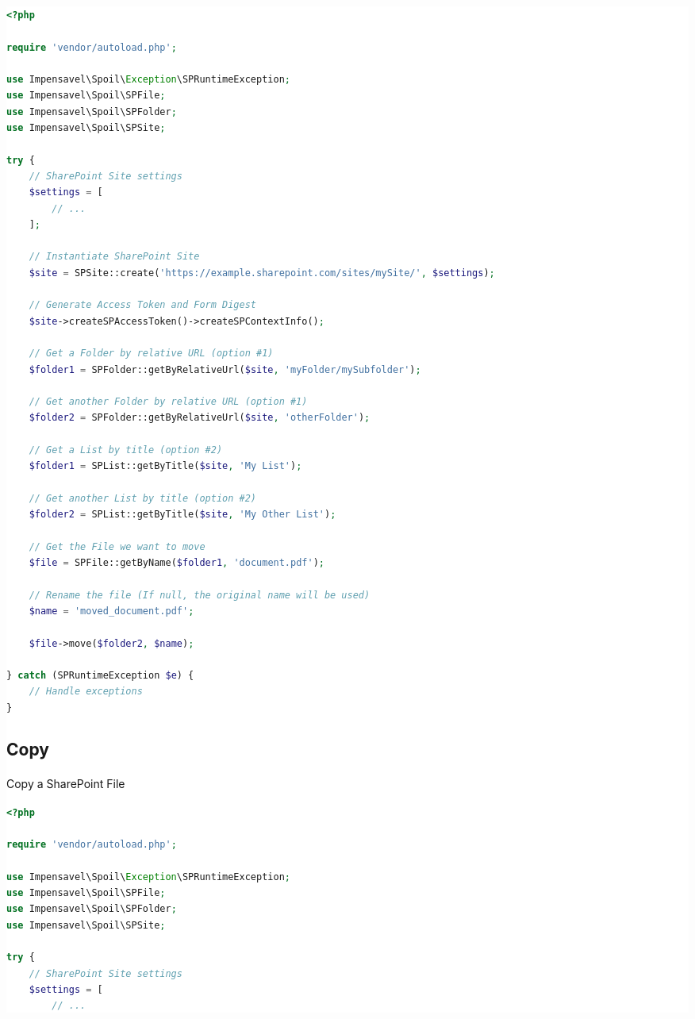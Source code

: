 ```php
<?php

require 'vendor/autoload.php';

use Impensavel\Spoil\Exception\SPRuntimeException;
use Impensavel\Spoil\SPFile;
use Impensavel\Spoil\SPFolder;
use Impensavel\Spoil\SPSite;

try {
    // SharePoint Site settings
    $settings = [
        // ...
    ];

    // Instantiate SharePoint Site
    $site = SPSite::create('https://example.sharepoint.com/sites/mySite/', $settings);

    // Generate Access Token and Form Digest
    $site->createSPAccessToken()->createSPContextInfo();

    // Get a Folder by relative URL (option #1)
    $folder1 = SPFolder::getByRelativeUrl($site, 'myFolder/mySubfolder');

    // Get another Folder by relative URL (option #1)
    $folder2 = SPFolder::getByRelativeUrl($site, 'otherFolder');

    // Get a List by title (option #2)
    $folder1 = SPList::getByTitle($site, 'My List');

    // Get another List by title (option #2)
    $folder2 = SPList::getByTitle($site, 'My Other List');

    // Get the File we want to move
    $file = SPFile::getByName($folder1, 'document.pdf');

    // Rename the file (If null, the original name will be used)
    $name = 'moved_document.pdf';

    $file->move($folder2, $name);

} catch (SPRuntimeException $e) {
    // Handle exceptions
}
```

## Copy
Copy a SharePoint File

```php
<?php

require 'vendor/autoload.php';

use Impensavel\Spoil\Exception\SPRuntimeException;
use Impensavel\Spoil\SPFile;
use Impensavel\Spoil\SPFolder;
use Impensavel\Spoil\SPSite;

try {
    // SharePoint Site settings
    $settings = [
        // ...
```